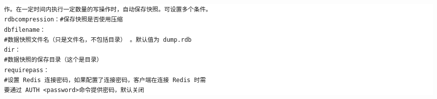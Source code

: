     作。在一定时间内执行一定数量的写操作时，自动保存快照。可设置多个条件。
    rdbcompression：#保存快照是否使用压缩
    dbfilename：
    #数据快照文件名（只是文件名，不包括目录） 。默认值为 dump.rdb
    dir：
    #数据快照的保存目录（这个是目录）
    requirepass：
    #设置 Redis 连接密码，如果配置了连接密码，客户端在连接 Redis 时需
    要通过 AUTH <password>命令提供密码，默认关闭

[0]: ../img/bVvaSg.png
[1]: ../img/bVvgQy.png
[2]: ../img/bVvgQo.png
[3]: ../img/bVvgRR.png
[4]: ../img/bVvgTa.png
[5]: ../img/bVvg5n.png
[6]: ../img/bVvg5f.png